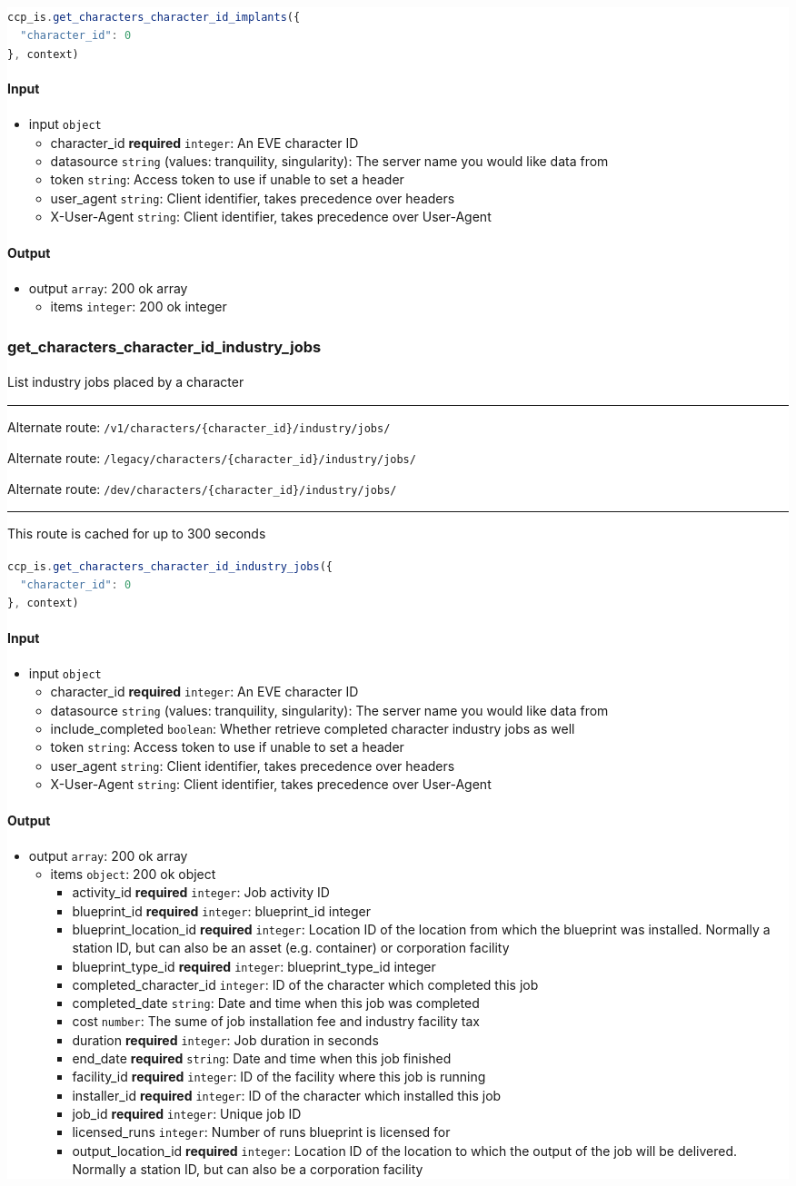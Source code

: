 ```js
ccp_is.get_characters_character_id_implants({
  "character_id": 0
}, context)
```

#### Input
* input `object`
  * character_id **required** `integer`: An EVE character ID
  * datasource `string` (values: tranquility, singularity): The server name you would like data from
  * token `string`: Access token to use if unable to set a header
  * user_agent `string`: Client identifier, takes precedence over headers
  * X-User-Agent `string`: Client identifier, takes precedence over User-Agent

#### Output
* output `array`: 200 ok array
  * items `integer`: 200 ok integer

### get_characters_character_id_industry_jobs
List industry jobs placed by a character

---
Alternate route: `/v1/characters/{character_id}/industry/jobs/`

Alternate route: `/legacy/characters/{character_id}/industry/jobs/`

Alternate route: `/dev/characters/{character_id}/industry/jobs/`

---
This route is cached for up to 300 seconds


```js
ccp_is.get_characters_character_id_industry_jobs({
  "character_id": 0
}, context)
```

#### Input
* input `object`
  * character_id **required** `integer`: An EVE character ID
  * datasource `string` (values: tranquility, singularity): The server name you would like data from
  * include_completed `boolean`: Whether retrieve completed character industry jobs as well
  * token `string`: Access token to use if unable to set a header
  * user_agent `string`: Client identifier, takes precedence over headers
  * X-User-Agent `string`: Client identifier, takes precedence over User-Agent

#### Output
* output `array`: 200 ok array
  * items `object`: 200 ok object
    * activity_id **required** `integer`: Job activity ID
    * blueprint_id **required** `integer`: blueprint_id integer
    * blueprint_location_id **required** `integer`: Location ID of the location from which the blueprint was installed. Normally a station ID, but can also be an asset (e.g. container) or corporation facility
    * blueprint_type_id **required** `integer`: blueprint_type_id integer
    * completed_character_id `integer`: ID of the character which completed this job
    * completed_date `string`: Date and time when this job was completed
    * cost `number`: The sume of job installation fee and industry facility tax
    * duration **required** `integer`: Job duration in seconds
    * end_date **required** `string`: Date and time when this job finished
    * facility_id **required** `integer`: ID of the facility where this job is running
    * installer_id **required** `integer`: ID of the character which installed this job
    * job_id **required** `integer`: Unique job ID
    * licensed_runs `integer`: Number of runs blueprint is licensed for
    * output_location_id **required** `integer`: Location ID of the location to which the output of the job will be delivered. Normally a station ID, but can also be a corporation facility